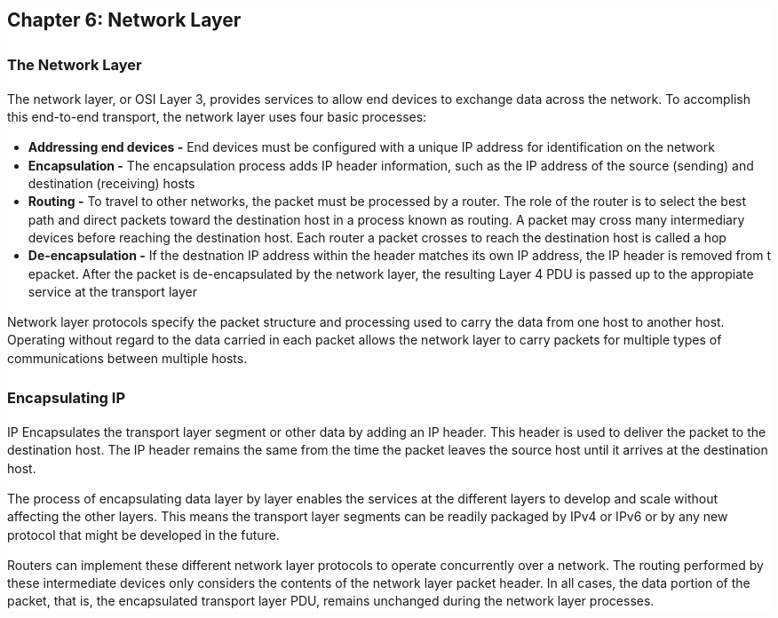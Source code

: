 ## Chapter 6: Network Layer
### The Network Layer
The network layer, or OSI Layer 3, provides services to allow end devices to exchange data across the network.
To accomplish this end-to-end transport, the network layer uses four basic processes:
- **Addressing end devices -** End devices must be configured with a unique IP address for identification on
the network
- **Encapsulation -** The encapsulation process adds IP header information, such as the IP address of
the source (sending) and destination (receiving) hosts
- **Routing -** To travel to other networks, the packet must be processed by a router. The role of the router is
to select the best path and direct packets toward the destination host in a process known as routing. A packet
may cross many intermediary devices before reaching the destination host. Each router a packet crosses to reach 
the destination host is called a hop
- **De-encapsulation -** If the destnation IP address within the header matches its  own IP address, the IP header
is removed from t epacket. After the packet is de-encapsulated by the network layer, the resulting Layer 4 PDU 
is passed up to the appropiate service at the transport layer

Network layer protocols specify the packet structure and processing used to carry the data from one host to another
host. Operating without regard to the data carried in each packet allows the network layer to carry packets for
multiple types of communications between multiple hosts.

### Encapsulating IP
IP Encapsulates the transport layer segment or other data by adding an IP header. This header is used to deliver
the packet to the destination host. The IP header remains the same from the time the packet leaves the source host
until it arrives at the destination host.

The process of encapsulating data layer by layer enables the services at the different layers to develop and
scale without affecting the other layers. This means the transport layer segments can be readily packaged by
IPv4 or IPv6 or by any new protocol that might be developed in the future.

Routers can implement these different network layer protocols to operate concurrently over a network. The routing
performed by these intermediate devices only considers the contents of the network layer packet header. In all
cases, the data portion of the packet, that is, the encapsulated transport layer PDU, remains unchanged
during the network layer processes.
